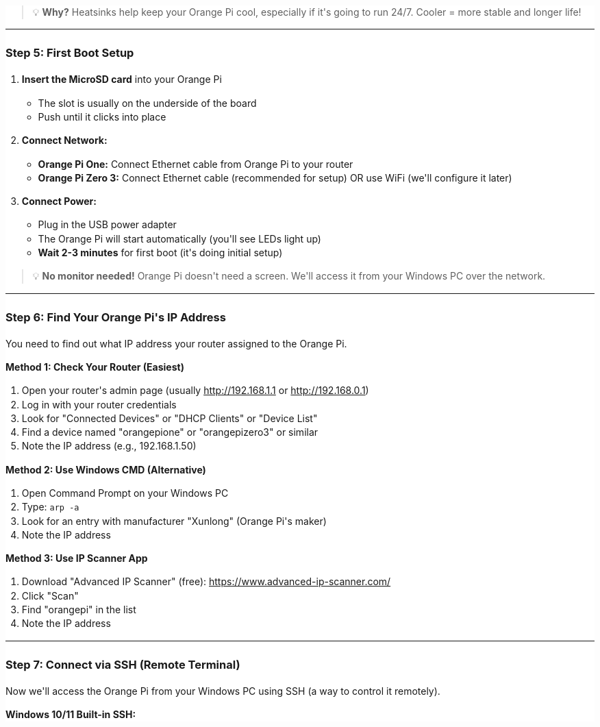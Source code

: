 > 💡 **Why?** Heatsinks help keep your Orange Pi cool, especially if it's going to run 24/7. Cooler = more stable and longer life!

---

### Step 5: First Boot Setup

1. **Insert the MicroSD card** into your Orange Pi
   - The slot is usually on the underside of the board
   - Push until it clicks into place

2. **Connect Network:**
   - **Orange Pi One:** Connect Ethernet cable from Orange Pi to your router
   - **Orange Pi Zero 3:** Connect Ethernet cable (recommended for setup) OR use WiFi (we'll configure it later)

3. **Connect Power:**
   - Plug in the USB power adapter
   - The Orange Pi will start automatically (you'll see LEDs light up)
   - **Wait 2-3 minutes** for first boot (it's doing initial setup)

> 💡 **No monitor needed!** Orange Pi doesn't need a screen. We'll access it from your Windows PC over the network.

---

### Step 6: Find Your Orange Pi's IP Address

You need to find out what IP address your router assigned to the Orange Pi.

**Method 1: Check Your Router (Easiest)**
1. Open your router's admin page (usually http://192.168.1.1 or http://192.168.0.1)
2. Log in with your router credentials
3. Look for "Connected Devices" or "DHCP Clients" or "Device List"
4. Find a device named "orangepione" or "orangepizero3" or similar
5. Note the IP address (e.g., 192.168.1.50)

**Method 2: Use Windows CMD (Alternative)**
1. Open Command Prompt on your Windows PC
2. Type: `arp -a`
3. Look for an entry with manufacturer "Xunlong" (Orange Pi's maker)
4. Note the IP address

**Method 3: Use IP Scanner App**
1. Download "Advanced IP Scanner" (free): https://www.advanced-ip-scanner.com/
2. Click "Scan"
3. Find "orangepi" in the list
4. Note the IP address

---

### Step 7: Connect via SSH (Remote Terminal)

Now we'll access the Orange Pi from your Windows PC using SSH (a way to control it remotely).

**Windows 10/11 Built-in SSH:**
